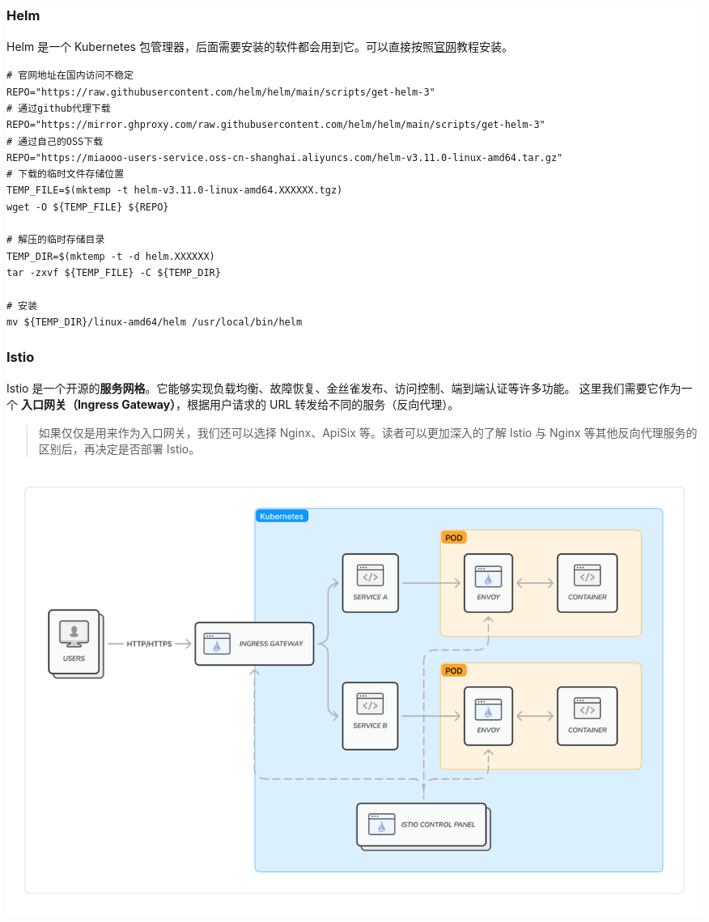 ### Helm

Helm 是一个 Kubernetes 包管理器，后面需要安装的软件都会用到它。可以直接按照[官网](https://helm.sh/)教程安装。

```shell
# 官网地址在国内访问不稳定
REPO="https://raw.githubusercontent.com/helm/helm/main/scripts/get-helm-3"
# 通过github代理下载
REPO="https://mirror.ghproxy.com/raw.githubusercontent.com/helm/helm/main/scripts/get-helm-3"
# 通过自己的OSS下载
REPO="https://miaooo-users-service.oss-cn-shanghai.aliyuncs.com/helm-v3.11.0-linux-amd64.tar.gz"
# 下载的临时文件存储位置
TEMP_FILE=$(mktemp -t helm-v3.11.0-linux-amd64.XXXXXX.tgz)
wget -O ${TEMP_FILE} ${REPO}

# 解压的临时存储目录
TEMP_DIR=$(mktemp -t -d helm.XXXXXX)
tar -zxvf ${TEMP_FILE} -C ${TEMP_DIR}

# 安装
mv ${TEMP_DIR}/linux-amd64/helm /usr/local/bin/helm
```

### Istio

Istio 是一个开源的**服务网格**。它能够实现负载均衡、故障恢复、金丝雀发布、访问控制、端到端认证等许多功能。
这里我们需要它作为一个 **入口网关（Ingress Gateway）**，根据用户请求的 URL 转发给不同的服务（反向代理）。

> 如果仅仅是用来作为入口网关，我们还可以选择 Nginx、ApiSix 等。读者可以更加深入的了解 Istio 与 Nginx 等其他反向代理服务的区别后，再决定是否部署 Istio。

![Istio](./assets/istio.png "Istio")
